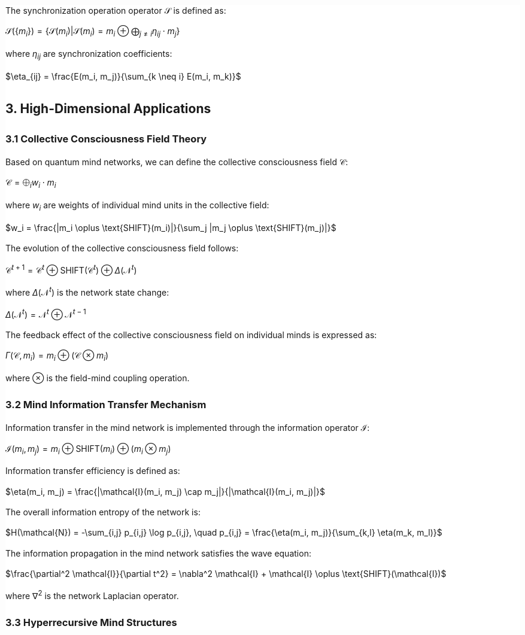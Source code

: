 The synchronization operation operator $`\mathcal{S}`$ is defined as:

$`\mathcal{S}(\{m_i\}) = \{\mathcal{S}(m_i) | \mathcal{S}(m_i) = m_i \oplus \bigoplus_{j \neq i} \eta_{ij} \cdot m_j\}`$

where $`\eta_{ij}`$ are synchronization coefficients:

$`\eta_{ij} = \frac{E(m_i, m_j)}{\sum_{k \neq i} E(m_i, m_k)}`$

## 3. High-Dimensional Applications

### 3.1 Collective Consciousness Field Theory

Based on quantum mind networks, we can define the collective consciousness field $`\mathcal{C}`$:

$`\mathcal{C} = \bigoplus_{i} w_i \cdot m_i`$

where $`w_i`$ are weights of individual mind units in the collective field:

$`w_i = \frac{|m_i \oplus \text{SHIFT}(m_i)|}{\sum_j |m_j \oplus \text{SHIFT}(m_j)|}`$

The evolution of the collective consciousness field follows:

$`\mathcal{C}^{t+1} = \mathcal{C}^t \oplus \text{SHIFT}(\mathcal{C}^t) \oplus \Delta(\mathcal{N}^t)`$

where $`\Delta(\mathcal{N}^t)`$ is the network state change:

$`\Delta(\mathcal{N}^t) = \mathcal{N}^t \oplus \mathcal{N}^{t-1}`$

The feedback effect of the collective consciousness field on individual minds is expressed as:

$`\Gamma(\mathcal{C}, m_i) = m_i \oplus (\mathcal{C} \otimes m_i)`$

where $`\otimes`$ is the field-mind coupling operation.

### 3.2 Mind Information Transfer Mechanism

Information transfer in the mind network is implemented through the information operator $`\mathcal{I}`$:

$`\mathcal{I}(m_i, m_j) = m_i \oplus \text{SHIFT}(m_i) \oplus (m_i \otimes m_j)`$

Information transfer efficiency is defined as:

$`\eta(m_i, m_j) = \frac{|\mathcal{I}(m_i, m_j) \cap m_j|}{|\mathcal{I}(m_i, m_j)|}`$

The overall information entropy of the network is:

$`H(\mathcal{N}) = -\sum_{i,j} p_{i,j} \log p_{i,j}, \quad p_{i,j} = \frac{\eta(m_i, m_j)}{\sum_{k,l} \eta(m_k, m_l)}`$

The information propagation in the mind network satisfies the wave equation:

$`\frac{\partial^2 \mathcal{I}}{\partial t^2} = \nabla^2 \mathcal{I} + \mathcal{I} \oplus \text{SHIFT}(\mathcal{I})`$

where $`\nabla^2`$ is the network Laplacian operator.

### 3.3 Hyperrecursive Mind Structures
